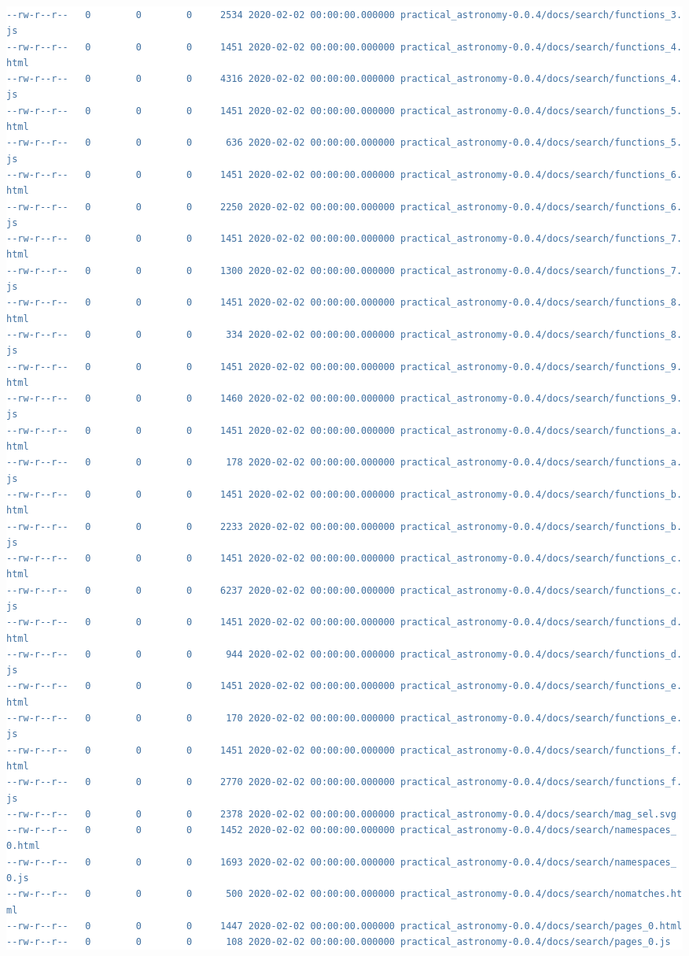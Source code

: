 ```diff
--rw-r--r--   0        0        0     2534 2020-02-02 00:00:00.000000 practical_astronomy-0.0.4/docs/search/functions_3.js
--rw-r--r--   0        0        0     1451 2020-02-02 00:00:00.000000 practical_astronomy-0.0.4/docs/search/functions_4.html
--rw-r--r--   0        0        0     4316 2020-02-02 00:00:00.000000 practical_astronomy-0.0.4/docs/search/functions_4.js
--rw-r--r--   0        0        0     1451 2020-02-02 00:00:00.000000 practical_astronomy-0.0.4/docs/search/functions_5.html
--rw-r--r--   0        0        0      636 2020-02-02 00:00:00.000000 practical_astronomy-0.0.4/docs/search/functions_5.js
--rw-r--r--   0        0        0     1451 2020-02-02 00:00:00.000000 practical_astronomy-0.0.4/docs/search/functions_6.html
--rw-r--r--   0        0        0     2250 2020-02-02 00:00:00.000000 practical_astronomy-0.0.4/docs/search/functions_6.js
--rw-r--r--   0        0        0     1451 2020-02-02 00:00:00.000000 practical_astronomy-0.0.4/docs/search/functions_7.html
--rw-r--r--   0        0        0     1300 2020-02-02 00:00:00.000000 practical_astronomy-0.0.4/docs/search/functions_7.js
--rw-r--r--   0        0        0     1451 2020-02-02 00:00:00.000000 practical_astronomy-0.0.4/docs/search/functions_8.html
--rw-r--r--   0        0        0      334 2020-02-02 00:00:00.000000 practical_astronomy-0.0.4/docs/search/functions_8.js
--rw-r--r--   0        0        0     1451 2020-02-02 00:00:00.000000 practical_astronomy-0.0.4/docs/search/functions_9.html
--rw-r--r--   0        0        0     1460 2020-02-02 00:00:00.000000 practical_astronomy-0.0.4/docs/search/functions_9.js
--rw-r--r--   0        0        0     1451 2020-02-02 00:00:00.000000 practical_astronomy-0.0.4/docs/search/functions_a.html
--rw-r--r--   0        0        0      178 2020-02-02 00:00:00.000000 practical_astronomy-0.0.4/docs/search/functions_a.js
--rw-r--r--   0        0        0     1451 2020-02-02 00:00:00.000000 practical_astronomy-0.0.4/docs/search/functions_b.html
--rw-r--r--   0        0        0     2233 2020-02-02 00:00:00.000000 practical_astronomy-0.0.4/docs/search/functions_b.js
--rw-r--r--   0        0        0     1451 2020-02-02 00:00:00.000000 practical_astronomy-0.0.4/docs/search/functions_c.html
--rw-r--r--   0        0        0     6237 2020-02-02 00:00:00.000000 practical_astronomy-0.0.4/docs/search/functions_c.js
--rw-r--r--   0        0        0     1451 2020-02-02 00:00:00.000000 practical_astronomy-0.0.4/docs/search/functions_d.html
--rw-r--r--   0        0        0      944 2020-02-02 00:00:00.000000 practical_astronomy-0.0.4/docs/search/functions_d.js
--rw-r--r--   0        0        0     1451 2020-02-02 00:00:00.000000 practical_astronomy-0.0.4/docs/search/functions_e.html
--rw-r--r--   0        0        0      170 2020-02-02 00:00:00.000000 practical_astronomy-0.0.4/docs/search/functions_e.js
--rw-r--r--   0        0        0     1451 2020-02-02 00:00:00.000000 practical_astronomy-0.0.4/docs/search/functions_f.html
--rw-r--r--   0        0        0     2770 2020-02-02 00:00:00.000000 practical_astronomy-0.0.4/docs/search/functions_f.js
--rw-r--r--   0        0        0     2378 2020-02-02 00:00:00.000000 practical_astronomy-0.0.4/docs/search/mag_sel.svg
--rw-r--r--   0        0        0     1452 2020-02-02 00:00:00.000000 practical_astronomy-0.0.4/docs/search/namespaces_0.html
--rw-r--r--   0        0        0     1693 2020-02-02 00:00:00.000000 practical_astronomy-0.0.4/docs/search/namespaces_0.js
--rw-r--r--   0        0        0      500 2020-02-02 00:00:00.000000 practical_astronomy-0.0.4/docs/search/nomatches.html
--rw-r--r--   0        0        0     1447 2020-02-02 00:00:00.000000 practical_astronomy-0.0.4/docs/search/pages_0.html
--rw-r--r--   0        0        0      108 2020-02-02 00:00:00.000000 practical_astronomy-0.0.4/docs/search/pages_0.js
```